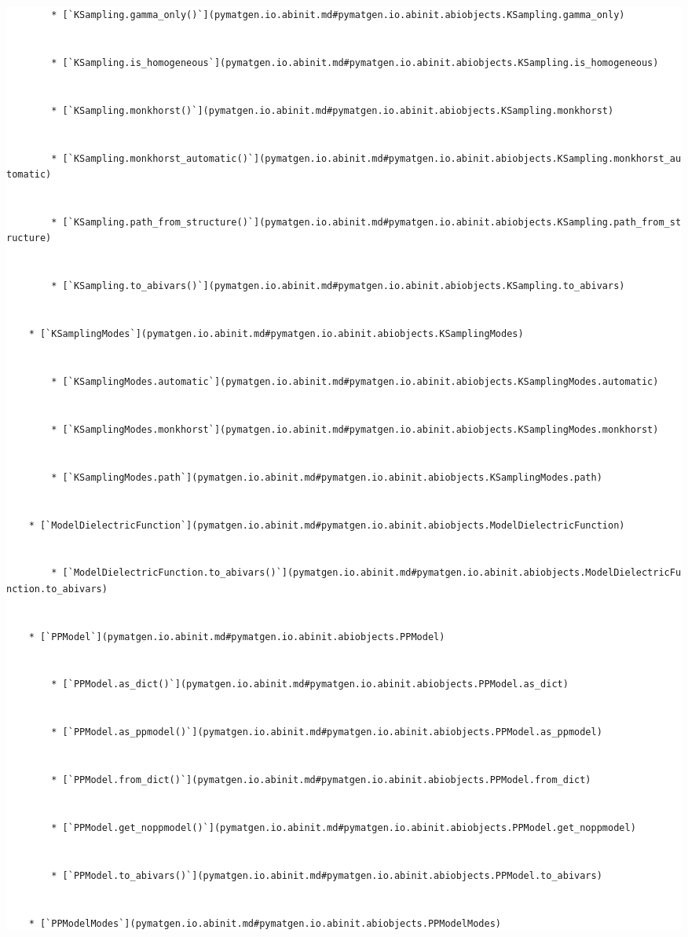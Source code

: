 
            * [`KSampling.gamma_only()`](pymatgen.io.abinit.md#pymatgen.io.abinit.abiobjects.KSampling.gamma_only)


            * [`KSampling.is_homogeneous`](pymatgen.io.abinit.md#pymatgen.io.abinit.abiobjects.KSampling.is_homogeneous)


            * [`KSampling.monkhorst()`](pymatgen.io.abinit.md#pymatgen.io.abinit.abiobjects.KSampling.monkhorst)


            * [`KSampling.monkhorst_automatic()`](pymatgen.io.abinit.md#pymatgen.io.abinit.abiobjects.KSampling.monkhorst_automatic)


            * [`KSampling.path_from_structure()`](pymatgen.io.abinit.md#pymatgen.io.abinit.abiobjects.KSampling.path_from_structure)


            * [`KSampling.to_abivars()`](pymatgen.io.abinit.md#pymatgen.io.abinit.abiobjects.KSampling.to_abivars)


        * [`KSamplingModes`](pymatgen.io.abinit.md#pymatgen.io.abinit.abiobjects.KSamplingModes)


            * [`KSamplingModes.automatic`](pymatgen.io.abinit.md#pymatgen.io.abinit.abiobjects.KSamplingModes.automatic)


            * [`KSamplingModes.monkhorst`](pymatgen.io.abinit.md#pymatgen.io.abinit.abiobjects.KSamplingModes.monkhorst)


            * [`KSamplingModes.path`](pymatgen.io.abinit.md#pymatgen.io.abinit.abiobjects.KSamplingModes.path)


        * [`ModelDielectricFunction`](pymatgen.io.abinit.md#pymatgen.io.abinit.abiobjects.ModelDielectricFunction)


            * [`ModelDielectricFunction.to_abivars()`](pymatgen.io.abinit.md#pymatgen.io.abinit.abiobjects.ModelDielectricFunction.to_abivars)


        * [`PPModel`](pymatgen.io.abinit.md#pymatgen.io.abinit.abiobjects.PPModel)


            * [`PPModel.as_dict()`](pymatgen.io.abinit.md#pymatgen.io.abinit.abiobjects.PPModel.as_dict)


            * [`PPModel.as_ppmodel()`](pymatgen.io.abinit.md#pymatgen.io.abinit.abiobjects.PPModel.as_ppmodel)


            * [`PPModel.from_dict()`](pymatgen.io.abinit.md#pymatgen.io.abinit.abiobjects.PPModel.from_dict)


            * [`PPModel.get_noppmodel()`](pymatgen.io.abinit.md#pymatgen.io.abinit.abiobjects.PPModel.get_noppmodel)


            * [`PPModel.to_abivars()`](pymatgen.io.abinit.md#pymatgen.io.abinit.abiobjects.PPModel.to_abivars)


        * [`PPModelModes`](pymatgen.io.abinit.md#pymatgen.io.abinit.abiobjects.PPModelModes)
